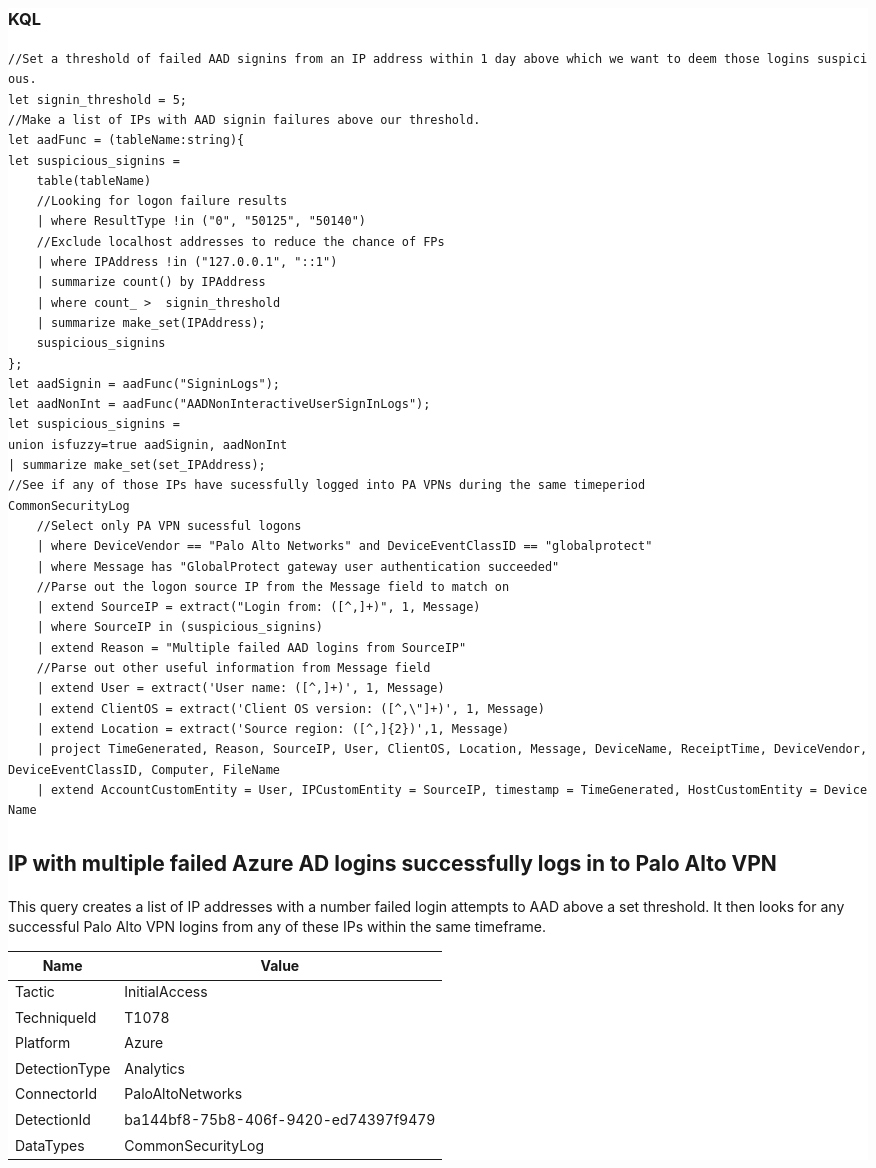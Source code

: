 ### KQL
```kql
//Set a threshold of failed AAD signins from an IP address within 1 day above which we want to deem those logins suspicious.
let signin_threshold = 5; 
//Make a list of IPs with AAD signin failures above our threshold.
let aadFunc = (tableName:string){
let suspicious_signins = 
    table(tableName)
    //Looking for logon failure results
    | where ResultType !in ("0", "50125", "50140")
    //Exclude localhost addresses to reduce the chance of FPs
    | where IPAddress !in ("127.0.0.1", "::1")
    | summarize count() by IPAddress
    | where count_ >  signin_threshold
    | summarize make_set(IPAddress);
    suspicious_signins
};
let aadSignin = aadFunc("SigninLogs");
let aadNonInt = aadFunc("AADNonInteractiveUserSignInLogs");
let suspicious_signins = 
union isfuzzy=true aadSignin, aadNonInt
| summarize make_set(set_IPAddress);
//See if any of those IPs have sucessfully logged into PA VPNs during the same timeperiod
CommonSecurityLog
    //Select only PA VPN sucessful logons
    | where DeviceVendor == "Palo Alto Networks" and DeviceEventClassID == "globalprotect"
    | where Message has "GlobalProtect gateway user authentication succeeded"
    //Parse out the logon source IP from the Message field to match on
    | extend SourceIP = extract("Login from: ([^,]+)", 1, Message) 
    | where SourceIP in (suspicious_signins)
    | extend Reason = "Multiple failed AAD logins from SourceIP"
    //Parse out other useful information from Message field
    | extend User = extract('User name: ([^,]+)', 1, Message) 
    | extend ClientOS = extract('Client OS version: ([^,\"]+)', 1, Message)
    | extend Location = extract('Source region: ([^,]{2})',1, Message)
    | project TimeGenerated, Reason, SourceIP, User, ClientOS, Location, Message, DeviceName, ReceiptTime, DeviceVendor, DeviceEventClassID, Computer, FileName
    | extend AccountCustomEntity = User, IPCustomEntity = SourceIP, timestamp = TimeGenerated, HostCustomEntity = DeviceName 

```

## IP with multiple failed Azure AD logins successfully logs in to Palo Alto VPN

This query creates a list of IP addresses with a number failed login attempts to AAD 
above a set threshold.  It then looks for any successful Palo Alto VPN logins from any
of these IPs within the same timeframe.

|Name | Value |
| --- | --- |
|Tactic | InitialAccess|
|TechniqueId | T1078|
|Platform | Azure|
|DetectionType | Analytics |
|ConnectorId | PaloAltoNetworks |
|DetectionId | ba144bf8-75b8-406f-9420-ed74397f9479 |
|DataTypes | CommonSecurityLog |